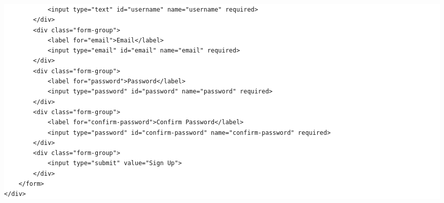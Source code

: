                 <input type="text" id="username" name="username" required>
            </div>
            <div class="form-group">
                <label for="email">Email</label>
                <input type="email" id="email" name="email" required>
            </div>
            <div class="form-group">
                <label for="password">Password</label>
                <input type="password" id="password" name="password" required>
            </div>
            <div class="form-group">
                <label for="confirm-password">Confirm Password</label>
                <input type="password" id="confirm-password" name="confirm-password" required>
            </div>
            <div class="form-group">
                <input type="submit" value="Sign Up">
            </div>
        </form>
    </div>
</body>
</html>
